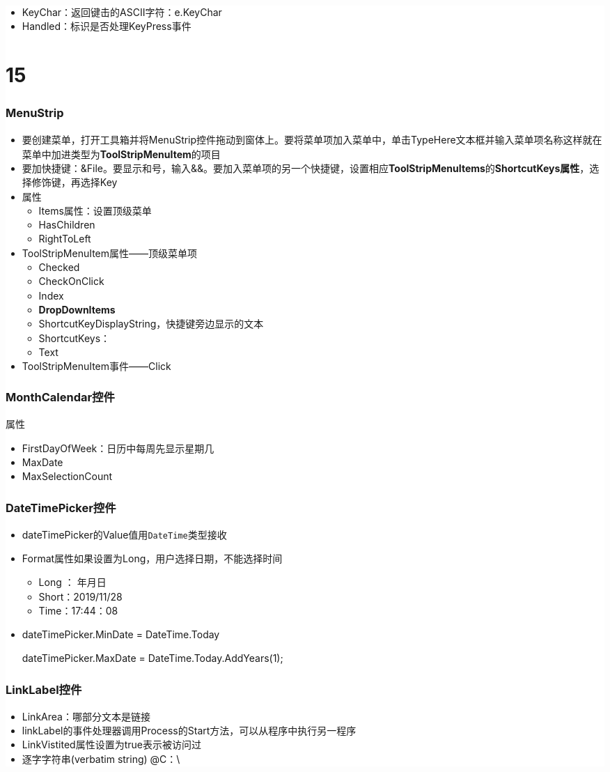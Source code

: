   - KeyChar：返回键击的ASCII字符：e.KeyChar
  - Handled：标识是否处理KeyPress事件

# 15

### MenuStrip

- 要创建菜单，打开工具箱并将MenuStrip控件拖动到窗体上。要将菜单项加入菜单中，单击TypeHere文本框并输入菜单项名称这样就在菜单中加进类型为**ToolStripMenuItem**的项目
- 要加快捷键：&File。要显示和号，输入&&。要加入菜单项的另一个快捷键，设置相应**ToolStripMenuItems**的**ShortcutKeys属性**，选择修饰键，再选择Key
- 属性
  - Items属性：设置顶级菜单
  - HasChildren
  - RightToLeft
- ToolStripMenuItem属性——顶级菜单项
  - Checked
  - CheckOnClick
  - Index
  - **DropDownItems**
  - ShortcutKeyDisplayString，快捷键旁边显示的文本
  - ShortcutKeys：
  - Text
- ToolStripMenuItem事件——Click



### MonthCalendar控件

属性

- FirstDayOfWeek：日历中每周先显示星期几
- MaxDate
- MaxSelectionCount

### DateTimePicker控件

- dateTimePicker的Value值用`DateTime`类型接收

- Format属性如果设置为Long，用户选择日期，不能选择时间

  - Long ： 年月日
  - Short：2019/11/28
  - Time：17:44：08

- dateTimePicker.MinDate = DateTime.Today

  dateTimePicker.MaxDate = DateTime.Today.AddYears(1);

### LinkLabel控件

- LinkArea：哪部分文本是链接
- linkLabel的事件处理器调用Process的Start方法，可以从程序中执行另一程序
- LinkVistited属性设置为true表示被访问过
- 逐字字符串(verbatim string) @C：\

